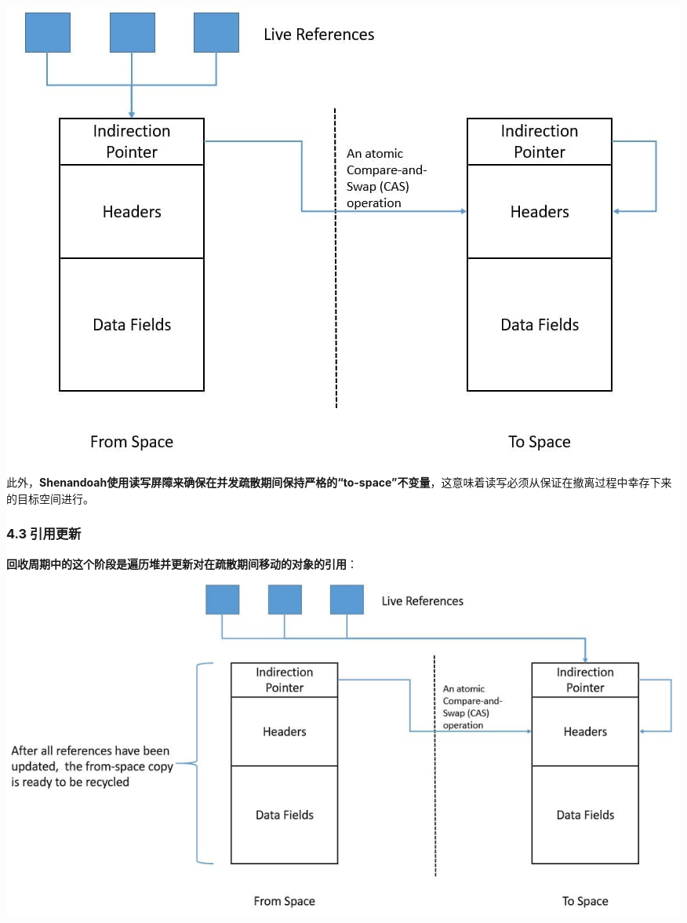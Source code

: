 ![](/assets/images/2025/javajvm/jvmexperimentalgarbagecollectors08.png)

此外，**Shenandoah使用读写屏障来确保在并发疏散期间保持严格的“to-space”不变量**，这意味着读写必须从保证在撤离过程中幸存下来的目标空间进行。

### 4.3 引用更新

**回收周期中的这个阶段是遍历堆并更新对在疏散期间移动的对象的引用**：

![](/assets/images/2025/javajvm/jvmexperimentalgarbagecollectors09.png)
